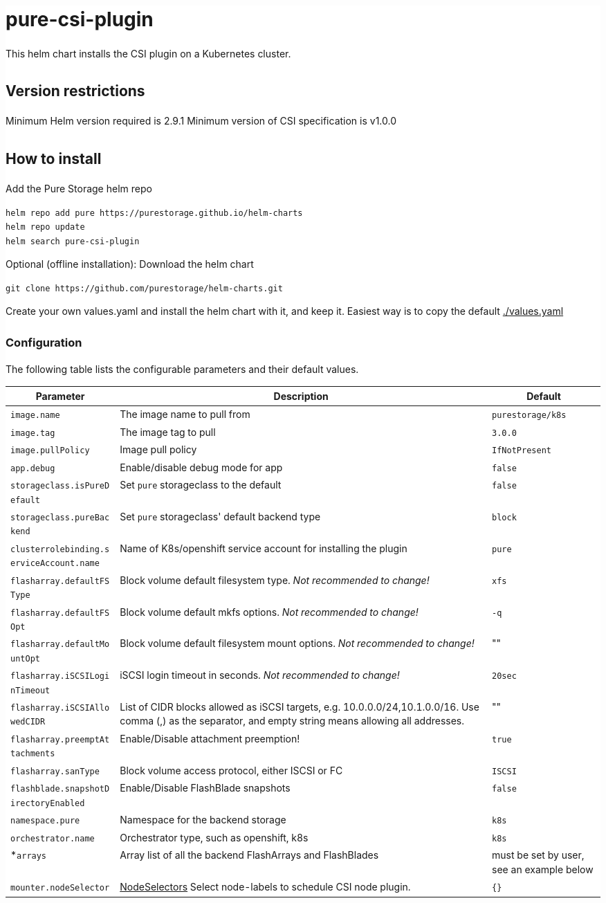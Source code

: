 # pure-csi-plugin

This helm chart installs the CSI plugin on a Kubernetes cluster.

## Version restrictions

Minimum Helm version required is 2.9.1
Minimum version of CSI specification is v1.0.0

## How to install

Add the Pure Storage helm repo
```
helm repo add pure https://purestorage.github.io/helm-charts
helm repo update
helm search pure-csi-plugin
```

Optional (offline installation): Download the helm chart
```
git clone https://github.com/purestorage/helm-charts.git
```

Create your own values.yaml and install the helm chart with it, and keep it. Easiest way is to copy
the default [./values.yaml](./values.yaml)

### Configuration

The following table lists the configurable parameters and their default values.

|             Parameter       |            Description             |                    Default                |
|-----------------------------|------------------------------------|-------------------------------------------|
| `image.name`                | The image name       to pull from  | `purestorage/k8s`                         |
| `image.tag`                 | The image tag to pull              | `3.0.0`                                   |
| `image.pullPolicy`          | Image pull policy                  | `IfNotPresent`                            |
| `app.debug`                 | Enable/disable debug mode for app  | `false`                                   |
| `storageclass.isPureDefault`| Set `pure` storageclass to the default | `false`                               |
| `storageclass.pureBackend`  | Set `pure` storageclass' default backend type | `block`                               |
| `clusterrolebinding.serviceAccount.name`| Name of K8s/openshift service account for installing the plugin | `pure`                    |
| `flasharray.defaultFSType`  | Block volume default filesystem type. *Not recommended to change!* | `xfs`     |
| `flasharray.defaultFSOpt`  | Block volume default mkfs options. *Not recommended to change!* | `-q`          |
| `flasharray.defaultMountOpt`  | Block volume default filesystem mount options. *Not recommended to change!* |     ""    |
| `flasharray.iSCSILoginTimeout`  | iSCSI login timeout in seconds. *Not recommended to change!* |     `20sec`    |
| `flasharray.iSCSIAllowedCIDR`  | List of CIDR blocks allowed as iSCSI targets, e.g. 10.0.0.0/24,10.1.0.0/16. Use comma (,) as the separator, and empty string means allowing all addresses. |     ""    |
| `flasharray.preemptAttachments`  | Enable/Disable attachment preemption! |     `true`    |
| `flasharray.sanType`        | Block volume access protocol, either ISCSI or FC | `ISCSI`                     |
| `flashblade.snapshotDirectoryEnabled`  | Enable/Disable FlashBlade snapshots |     `false`    |
| `namespace.pure`            | Namespace for the backend storage  | `k8s`                                     |
| `orchestrator.name`         | Orchestrator type, such as openshift, k8s | `k8s`                              |
| *`arrays`                    | Array list of all the backend FlashArrays and FlashBlades | must be set by user, see an example below                |
| `mounter.nodeSelector`              | [NodeSelectors](https://kubernetes.io/docs/concepts/configuration/assign-pod-node/#nodeselector) Select node-labels to schedule CSI node plugin. | `{}` |